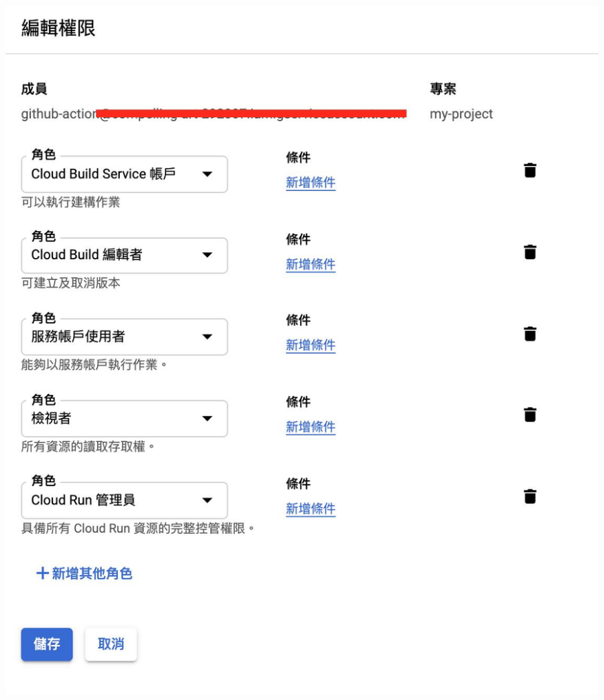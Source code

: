 [![1602241712.png](https://raw.githubusercontent.com/explooosion/blogs/refs/heads/main/docs/images/2020-10-09_GCP%20-%20%E4%BD%BF%E7%94%A8%20Github%20Actions%20%E9%83%A8%E7%BD%B2%20React%20%E5%88%B0%20Cloud%20Run/1602241712.png)](https://dotblogsfile.blob.core.windows.net/user/robby/be9c89cd-fdf5-4f93-a363-601ab3b16219/1602241712.png)
